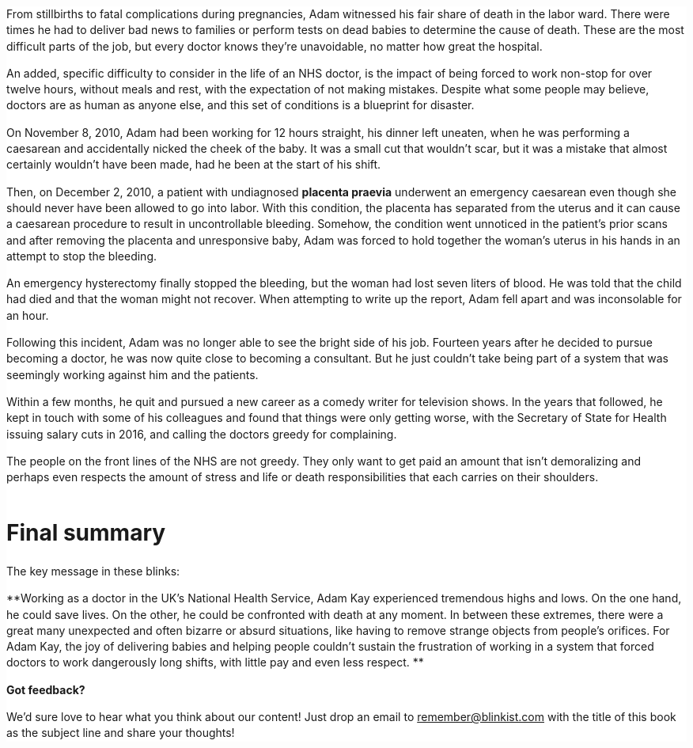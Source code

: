 From stillbirths to fatal complications during pregnancies, Adam witnessed his fair share of death in the labor ward. There were times he had to deliver bad news to families or perform tests on dead babies to determine the cause of death. These are the most difficult parts of the job, but every doctor knows they’re unavoidable, no matter how great the hospital.

An added, specific difficulty to consider in the life of an NHS doctor, is the impact of being forced to work non-stop for over twelve hours, without meals and rest, with the expectation of not making mistakes. Despite what some people may believe, doctors are as human as anyone else, and this set of conditions is a blueprint for disaster.

On November 8, 2010, Adam had been working for 12 hours straight, his dinner left uneaten, when he was performing a caesarean and accidentally nicked the cheek of the baby. It was a small cut that wouldn’t scar, but it was a mistake that almost certainly wouldn’t have been made, had he been at the start of his shift.

Then, on December 2, 2010, a patient with undiagnosed **placenta praevia** underwent an emergency caesarean even though she should never have been allowed to go into labor. With this condition, the placenta has separated from the uterus and it can cause a caesarean procedure to result in uncontrollable bleeding. Somehow, the condition went unnoticed in the patient’s prior scans and after removing the placenta and unresponsive baby, Adam was forced to hold together the woman’s uterus in his hands in an attempt to stop the bleeding.

An emergency hysterectomy finally stopped the bleeding, but the woman had lost seven liters of blood. He was told that the child had died and that the woman might not recover. When attempting to write up the report, Adam fell apart and was inconsolable for an hour.

Following this incident, Adam was no longer able to see the bright side of his job. Fourteen years after he decided to pursue becoming a doctor, he was now quite close to becoming a consultant. But he just couldn’t take being part of a system that was seemingly working against him and the patients.

Within a few months, he quit and pursued a new career as a comedy writer for television shows. In the years that followed, he kept in touch with some of his colleagues and found that things were only getting worse, with the Secretary of State for Health issuing salary cuts in 2016, and calling the doctors greedy for complaining. 

The people on the front lines of the NHS are not greedy. They only want to get paid an amount that isn’t demoralizing and perhaps even respects the amount of stress and life or death responsibilities that each carries on their shoulders. 

# Final summary

The key message in these blinks:

**Working as a doctor in the UK’s National Health Service, Adam Kay experienced tremendous highs and lows. On the one hand, he could save lives. On the other, he could be confronted with death at any moment. In between these extremes, there were a great many unexpected and often bizarre or absurd situations, like having to remove strange objects from people’s orifices. For Adam Kay, the joy of delivering babies and helping people couldn’t sustain the frustration of working in a system that forced doctors to work dangerously long shifts, with little pay and even less respect. **

**Got feedback?**

We’d sure love to hear what you think about our content! Just drop an email to remember@blinkist.com with the title of this book as the subject line and share your thoughts! 
